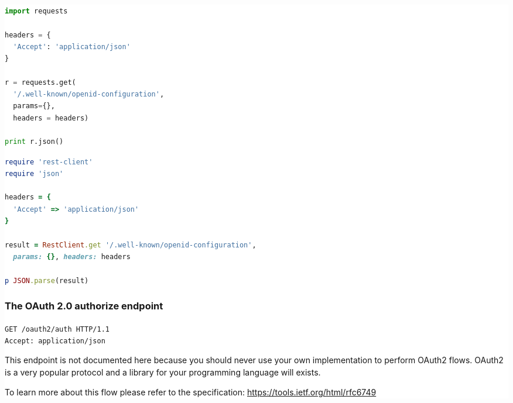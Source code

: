 </div>
<div class="tab-pane" role="tabpanel"  id="tab-discoverOpenIDConfiguration-python">

```python
import requests

headers = {
  'Accept': 'application/json'
}

r = requests.get(
  '/.well-known/openid-configuration',
  params={},
  headers = headers)

print r.json()
```

</div>
<div class="tab-pane" role="tabpanel"  id="tab-discoverOpenIDConfiguration-ruby">

```ruby
require 'rest-client'
require 'json'

headers = {
  'Accept' => 'application/json'
}

result = RestClient.get '/.well-known/openid-configuration',
  params: {}, headers: headers

p JSON.parse(result)
```

</div>
</div>
</div>

<a id="opIdoauthAuth"></a>

### The OAuth 2.0 authorize endpoint

```
GET /oauth2/auth HTTP/1.1
Accept: application/json

```

This endpoint is not documented here because you should never use your own
implementation to perform OAuth2 flows. OAuth2 is a very popular protocol and a
library for your programming language will exists.

To learn more about this flow please refer to the specification:
https://tools.ietf.org/html/rfc6749
